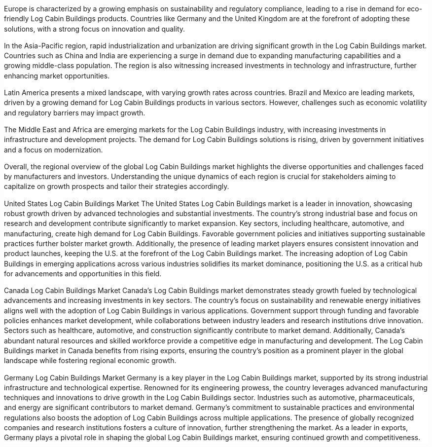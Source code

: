 Europe is characterized by a growing emphasis on sustainability and regulatory compliance, leading to a rise in demand for eco-friendly Log Cabin Buildings products. Countries like Germany and the United Kingdom are at the forefront of adopting these solutions, with a strong focus on innovation and quality.

In the Asia-Pacific region, rapid industrialization and urbanization are driving significant growth in the Log Cabin Buildings market. Countries such as China and India are experiencing a surge in demand due to expanding manufacturing capabilities and a growing middle-class population. The region is also witnessing increased investments in technology and infrastructure, further enhancing market opportunities.

Latin America presents a mixed landscape, with varying growth rates across countries. Brazil and Mexico are leading markets, driven by a growing demand for Log Cabin Buildings products in various sectors. However, challenges such as economic volatility and regulatory barriers may impact growth.

The Middle East and Africa are emerging markets for the Log Cabin Buildings industry, with increasing investments in infrastructure and development projects. The demand for Log Cabin Buildings solutions is rising, driven by government initiatives and a focus on modernization.

Overall, the regional overview of the global Log Cabin Buildings market highlights the diverse opportunities and challenges faced by manufacturers and investors. Understanding the unique dynamics of each region is crucial for stakeholders aiming to capitalize on growth prospects and tailor their strategies accordingly.

United States Log Cabin Buildings Market
The United States Log Cabin Buildings market is a leader in innovation, showcasing robust growth driven by advanced technologies and substantial investments. The country’s strong industrial base and focus on research and development contribute significantly to market expansion. Key sectors, including healthcare, automotive, and manufacturing, create high demand for Log Cabin Buildings. Favorable government policies and initiatives supporting sustainable practices further bolster market growth. Additionally, the presence of leading market players ensures consistent innovation and product launches, keeping the U.S. at the forefront of the Log Cabin Buildings market. The increasing adoption of Log Cabin Buildings in emerging applications across various industries solidifies its market dominance, positioning the U.S. as a critical hub for advancements and opportunities in this field.

Canada Log Cabin Buildings Market
Canada’s Log Cabin Buildings market demonstrates steady growth fueled by technological advancements and increasing investments in key sectors. The country’s focus on sustainability and renewable energy initiatives aligns well with the adoption of Log Cabin Buildings in various applications. Government support through funding and favorable policies enhances market development, while collaborations between industry leaders and research institutions drive innovation. Sectors such as healthcare, automotive, and construction significantly contribute to market demand. Additionally, Canada’s abundant natural resources and skilled workforce provide a competitive edge in manufacturing and development. The Log Cabin Buildings market in Canada benefits from rising exports, ensuring the country’s position as a prominent player in the global landscape while fostering regional economic growth.

Germany Log Cabin Buildings Market
Germany is a key player in the Log Cabin Buildings market, supported by its strong industrial infrastructure and technological expertise. Renowned for its engineering prowess, the country leverages advanced manufacturing techniques and innovations to drive growth in the Log Cabin Buildings sector. Industries such as automotive, pharmaceuticals, and energy are significant contributors to market demand. Germany’s commitment to sustainable practices and environmental regulations also boosts the adoption of Log Cabin Buildings across multiple applications. The presence of globally recognized companies and research institutions fosters a culture of innovation, further strengthening the market. As a leader in exports, Germany plays a pivotal role in shaping the global Log Cabin Buildings market, ensuring continued growth and competitiveness.
